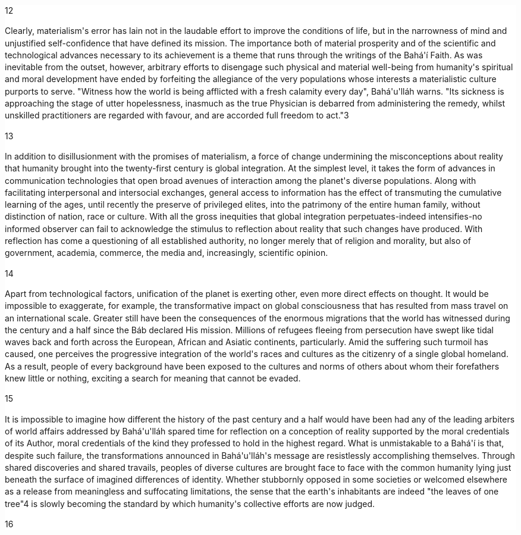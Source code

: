 12

Clearly, materialism's error has lain not in the laudable effort to improve the conditions of life, but in the narrowness of mind and unjustified self-confidence that have defined its mission. The importance both of material prosperity and of the scientific and technological advances necessary to its achievement is a theme that runs through the writings of the Bahá'í Faith. As was inevitable from the outset, however, arbitrary efforts to disengage such physical and material well-being from humanity's spiritual and moral development have ended by forfeiting the allegiance of the very populations whose interests a materialistic culture purports to serve. "Witness how the world is being afflicted with a fresh calamity every day", Bahá'u'lláh warns. "Its sickness is approaching the stage of utter hopelessness, inasmuch as the true Physician is debarred from administering the remedy, whilst unskilled practitioners are regarded with favour, and are accorded full freedom to act."3

13

In addition to disillusionment with the promises of materialism, a force of change undermining the misconceptions about reality that humanity brought into the twenty-first century is global integration. At the simplest level, it takes the form of advances in communication technologies that open broad avenues of interaction among the planet's diverse populations. Along with facilitating interpersonal and intersocial exchanges, general access to information has the effect of transmuting the cumulative learning of the ages, until recently the preserve of privileged elites, into the patrimony of the entire human family, without distinction of nation, race or culture. With all the gross inequities that global integration perpetuates-indeed intensifies-no informed observer can fail to acknowledge the stimulus to reflection about reality that such changes have produced. With reflection has come a questioning of all established authority, no longer merely that of religion and morality, but also of government, academia, commerce, the media and, increasingly, scientific opinion.

14

Apart from technological factors, unification of the planet is exerting other, even more direct effects on thought. It would be impossible to exaggerate, for example, the transformative impact on global consciousness that has resulted from mass travel on an international scale. Greater still have been the consequences of the enormous migrations that the world has witnessed during the century and a half since the Báb declared His mission. Millions of refugees fleeing from persecution have swept like tidal waves back and forth across the European, African and Asiatic continents, particularly. Amid the suffering such turmoil has caused, one perceives the progressive integration of the world's races and cultures as the citizenry of a single global homeland. As a result, people of every background have been exposed to the cultures and norms of others about whom their forefathers knew little or nothing, exciting a search for meaning that cannot be evaded.

15

It is impossible to imagine how different the history of the past century and a half would have been had any of the leading arbiters of world affairs addressed by Bahá'u'lláh spared time for reflection on a conception of reality supported by the moral credentials of its Author, moral credentials of the kind they professed to hold in the highest regard. What is unmistakable to a Bahá'í is that, despite such failure, the transformations announced in Bahá'u'lláh's message are resistlessly accomplishing themselves. Through shared discoveries and shared travails, peoples of diverse cultures are brought face to face with the common humanity lying just beneath the surface of imagined differences of identity. Whether stubbornly opposed in some societies or welcomed elsewhere as a release from meaningless and suffocating limitations, the sense that the earth's inhabitants are indeed "the leaves of one tree"4 is slowly becoming the standard by which humanity's collective efforts are now judged.

16
